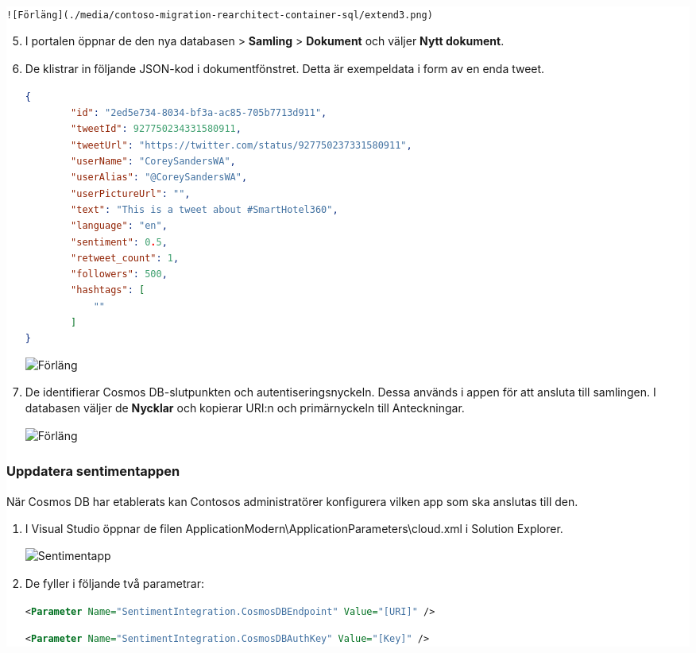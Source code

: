     ![Förläng](./media/contoso-migration-rearchitect-container-sql/extend3.png)

5. I portalen öppnar de den nya databasen > **Samling** > **Dokument** och väljer **Nytt dokument**.
6. De klistrar in följande JSON-kod i dokumentfönstret. Detta är exempeldata i form av en enda tweet.

    ```json
    {
            "id": "2ed5e734-8034-bf3a-ac85-705b7713d911",
            "tweetId": 927750234331580911,
            "tweetUrl": "https://twitter.com/status/927750237331580911",
            "userName": "CoreySandersWA",
            "userAlias": "@CoreySandersWA",
            "userPictureUrl": "",
            "text": "This is a tweet about #SmartHotel360",
            "language": "en",
            "sentiment": 0.5,
            "retweet_count": 1,
            "followers": 500,
            "hashtags": [
                ""
            ]
    }
    ```

    ![Förläng](./media/contoso-migration-rearchitect-container-sql/extend4.png)

7. De identifierar Cosmos DB-slutpunkten och autentiseringsnyckeln. Dessa används i appen för att ansluta till samlingen. I databasen väljer de **Nycklar** och kopierar URI:n och primärnyckeln till Anteckningar.

    ![Förläng](./media/contoso-migration-rearchitect-container-sql/extend5.png)

### <a name="update-the-sentiment-app"></a>Uppdatera sentimentappen

När Cosmos DB har etablerats kan Contosos administratörer konfigurera vilken app som ska anslutas till den.

1. I Visual Studio öppnar de filen ApplicationModern\ApplicationParameters\cloud.xml i Solution Explorer.

    ![Sentimentapp](./media/contoso-migration-rearchitect-container-sql/sentiment1.png)

2. De fyller i följande två parametrar:

   ```xml
   <Parameter Name="SentimentIntegration.CosmosDBEndpoint" Value="[URI]" />
   ```

   ```xml
   <Parameter Name="SentimentIntegration.CosmosDBAuthKey" Value="[Key]" />
   ```
